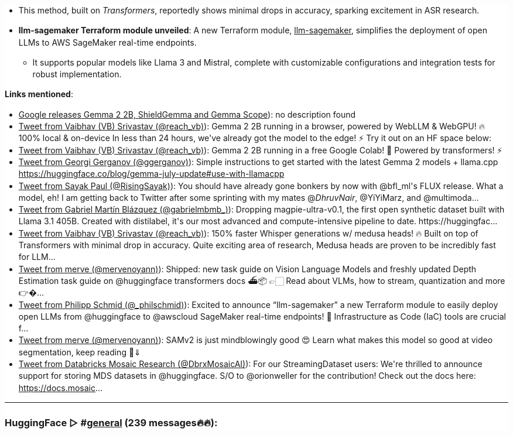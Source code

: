   - This method, built on *Transformers*, reportedly shows minimal drops in accuracy, sparking excitement in ASR research.
- **llm-sagemaker Terraform module unveiled**: A new Terraform module, [llm-sagemaker](https://registry.terraform.io/modules/philschmid/llm-sagemaker/aws/latest), simplifies the deployment of open LLMs to AWS SageMaker real-time endpoints.
  
  - It supports popular models like Llama 3 and Mistral, complete with customizable configurations and integration tests for robust implementation.

**Links mentioned**:

- [Google releases Gemma 2 2B, ShieldGemma and Gemma Scope](https://huggingface.co/blog/gemma-july-update#use-with-llamacpp)): no description found
- [Tweet from Vaibhav (VB) Srivastav (@reach_vb)](https://x.com/reach_vb/status/1819023974283518223)): Gemma 2 2B running in a browser, powered by WebLLM & WebGPU! 🔥 100% local & on-device In less than 24 hours, we've already got the model to the edge! ⚡ Try it out on an HF space below:
- [Tweet from Vaibhav (VB) Srivastav (@reach_vb)](https://x.com/reach_vb/status/1819469088890261748)): Gemma 2 2B running in a free Google Colab! 🤗 Powered by transformers! ⚡
- [Tweet from Georgi Gerganov (@ggerganov)](https://x.com/ggerganov/status/1818699785152397592)): Simple instructions to get started with the latest Gemma 2 models + llama.cpp https://huggingface.co/blog/gemma-july-update#use-with-llamacpp
- [Tweet from Sayak Paul (@RisingSayak)](https://x.com/RisingSayak/status/1819299449966833972)): You should have already gone bonkers by now with @bfl_ml's FLUX release. What a model, eh! I am getting back to Twitter after some sprinting with my mates @_DhruvNair_, @YiYiMarz, and @multimoda...
- [Tweet from Gabriel Martín Blázquez (@gabrielmbmb_)](https://x.com/gabrielmbmb_/status/1819398254867489001)): Dropping magpie-ultra-v0.1, the first open synthetic dataset built with Llama 3.1 405B. Created with distilabel, it's our most advanced and compute-intensive pipeline to date. https://huggingfac...
- [Tweet from Vaibhav (VB) Srivastav (@reach_vb)](https://x.com/reach_vb/status/1820560137892835369)): 150% faster Whisper generations w/ medusa heads! 🔥 Built on top of Transformers with minimal drop in accuracy. Quite exciting area of research, Medusa heads are proven to be incredibly fast for LLM...
- [Tweet from merve (@mervenoyann)](https://x.com/mervenoyann/status/1818613425859145772)): Shipped: new task guide on Vision Language Models and freshly updated Depth Estimation task guide on @huggingface transformers docs ⛴️📦 👉🏻 Read about VLMs, how to stream, quantization and more 👉�...
- [Tweet from Philipp Schmid (@_philschmid)](https://x.com/_philschmid/status/1820360144334496064)): Excited to announce “llm-sagemaker” a new Terraform module to easily deploy open LLMs from @huggingface to @awscloud SageMaker real-time endpoints! 👀 Infrastructure as Code (IaC) tools are crucial f...
- [Tweet from merve (@mervenoyann)](https://x.com/mervenoyann/status/1818675981634109701)): SAMv2 is just mindblowingly good 😍 Learn what makes this model so good at video segmentation, keep reading 🦆⇓
- [Tweet from Databricks Mosaic Research (@DbrxMosaicAI)](https://x.com/DbrxMosaicAI/status/1818407826852921833)): For our StreamingDataset users: We're thrilled to announce support for storing MDS datasets in @huggingface. S/O to @orionweller for the contribution! Check out the docs here: https://docs.mosaic...

---

### **HuggingFace ▷ #**[**general**](https://discord.com/channels/879548962464493619/879548962464493622/1270097797437460544) (239 messages🔥🔥):
